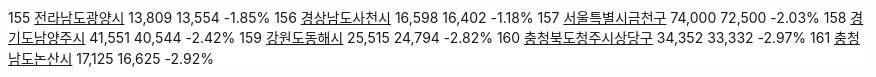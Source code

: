   <tr class="item">
    <td>155</td>
    <td><a href="/apt/전라남도광양시">전라남도광양시</a></td>
    <td>13,809</td>
    <td>13,554</td>
    <td>-1.85%</td>
  </tr>

  <tr class="item">
    <td>156</td>
    <td><a href="/apt/경상남도사천시">경상남도사천시</a></td>
    <td>16,598</td>
    <td>16,402</td>
    <td>-1.18%</td>
  </tr>

  <tr class="item">
    <td>157</td>
    <td><a href="/apt/서울특별시금천구">서울특별시금천구</a></td>
    <td>74,000</td>
    <td>72,500</td>
    <td>-2.03%</td>
  </tr>

  <tr class="item">
    <td>158</td>
    <td><a href="/apt/경기도남양주시">경기도남양주시</a></td>
    <td>41,551</td>
    <td>40,544</td>
    <td>-2.42%</td>
  </tr>

  <tr class="item">
    <td>159</td>
    <td><a href="/apt/강원도동해시">강원도동해시</a></td>
    <td>25,515</td>
    <td>24,794</td>
    <td>-2.82%</td>
  </tr>

  <tr class="item">
    <td>160</td>
    <td><a href="/apt/충청북도청주시상당구">충청북도청주시상당구</a></td>
    <td>34,352</td>
    <td>33,332</td>
    <td>-2.97%</td>
  </tr>

  <tr class="item">
    <td>161</td>
    <td><a href="/apt/충청남도논산시">충청남도논산시</a></td>
    <td>17,125</td>
    <td>16,625</td>
    <td>-2.92%</td>
  </tr>
